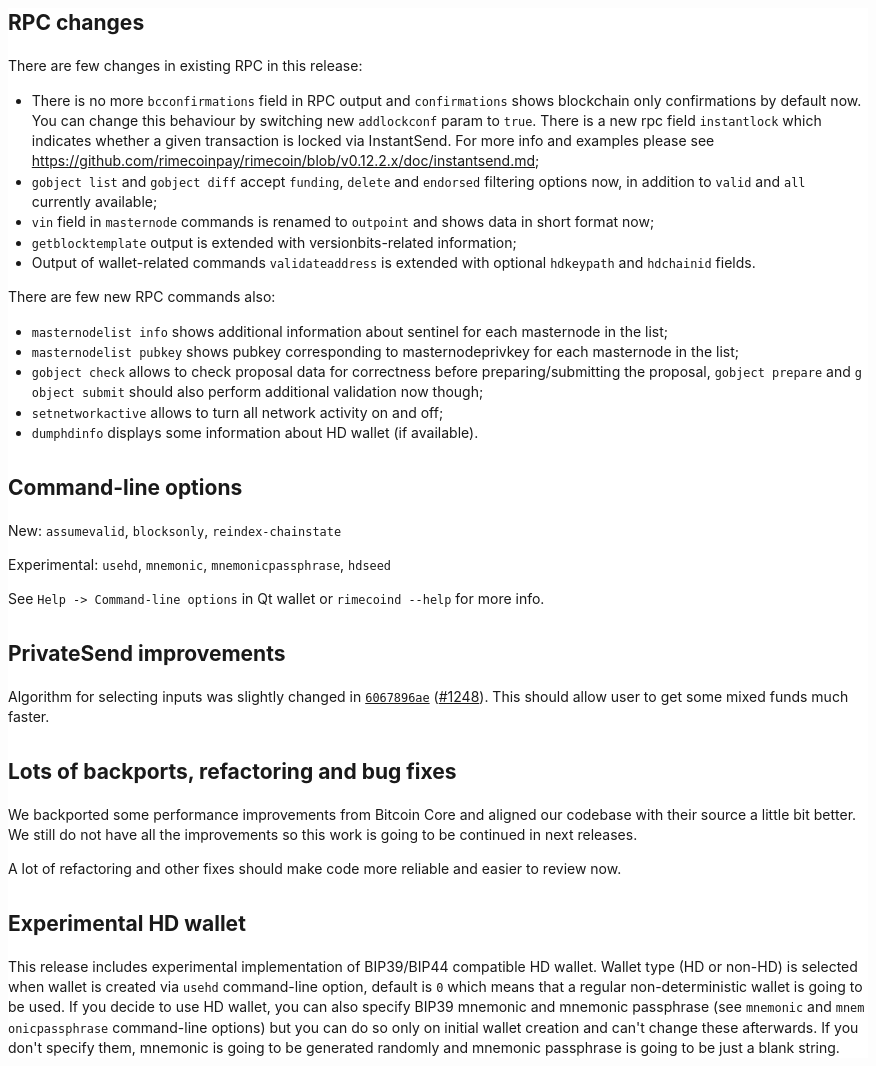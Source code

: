 RPC changes
-----------

There are few changes in existing RPC in this release:
- There is no more `bcconfirmations` field in RPC output and `confirmations` shows blockchain only confirmations by default now. You can change this behaviour by switching new `addlockconf` param to `true`. There is a new rpc field `instantlock` which indicates whether a given transaction is locked via InstantSend. For more info and examples please see https://github.com/rimecoinpay/rimecoin/blob/v0.12.2.x/doc/instantsend.md;
- `gobject list` and `gobject diff` accept `funding`, `delete` and `endorsed` filtering options now, in addition to `valid` and `all` currently available;
- `vin` field in `masternode` commands is renamed to `outpoint` and shows data in short format now;
- `getblocktemplate` output is extended with versionbits-related information;
- Output of wallet-related commands `validateaddress` is extended with optional `hdkeypath` and `hdchainid` fields.

There are few new RPC commands also:
- `masternodelist info` shows additional information about sentinel for each masternode in the list;
- `masternodelist pubkey` shows pubkey corresponding to masternodeprivkey for each masternode in the list;
- `gobject check` allows to check proposal data for correctness before preparing/submitting the proposal, `gobject prepare` and `gobject submit` should also perform additional validation now though;
- `setnetworkactive` allows to turn all network activity on and off;
- `dumphdinfo` displays some information about HD wallet (if available).

Command-line options
--------------------

New: `assumevalid`, `blocksonly`, `reindex-chainstate`

Experimental: `usehd`, `mnemonic`, `mnemonicpassphrase`, `hdseed`

See `Help -> Command-line options` in Qt wallet or `rimecoind --help` for more info.

PrivateSend improvements
------------------------

Algorithm for selecting inputs was slightly changed in [`6067896ae`](https://github.com/rimecoinpay/rimecoin/commit/6067896ae) ([#1248](https://github.com/rimecoinpay/rimecoin/pull/1248)). This should allow user to get some mixed funds much faster.

Lots of backports, refactoring and bug fixes
--------------------------------------------

We backported some performance improvements from Bitcoin Core and aligned our codebase with their source a little bit better. We still do not have all the improvements so this work is going to be continued in next releases.

A lot of refactoring and other fixes should make code more reliable and easier to review now.

Experimental HD wallet
----------------------

This release includes experimental implementation of BIP39/BIP44 compatible HD wallet. Wallet type (HD or non-HD) is selected when wallet is created via `usehd` command-line option, default is `0` which means that a regular non-deterministic wallet is going to be used. If you decide to use HD wallet, you can also specify BIP39 mnemonic and mnemonic passphrase (see `mnemonic` and `mnemonicpassphrase` command-line options) but you can do so only on initial wallet creation and can't change these afterwards. If you don't specify them, mnemonic is going to be generated randomly and mnemonic passphrase is going to be just a blank string.
